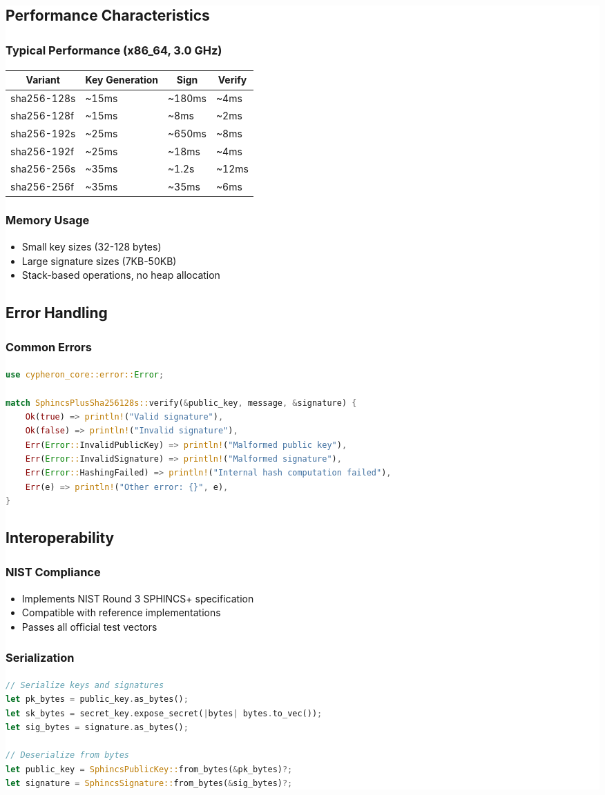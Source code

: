 ## Performance Characteristics

### Typical Performance (x86_64, 3.0 GHz)
| Variant | Key Generation | Sign | Verify |
|---------|----------------|------|--------|
| sha256-128s | ~15ms | ~180ms | ~4ms |
| sha256-128f | ~15ms | ~8ms | ~2ms |
| sha256-192s | ~25ms | ~650ms | ~8ms |
| sha256-192f | ~25ms | ~18ms | ~4ms |
| sha256-256s | ~35ms | ~1.2s | ~12ms |
| sha256-256f | ~35ms | ~35ms | ~6ms |

### Memory Usage
- Small key sizes (32-128 bytes)
- Large signature sizes (7KB-50KB)
- Stack-based operations, no heap allocation

## Error Handling

### Common Errors
```rust
use cypheron_core::error::Error;

match SphincsPlusSha256128s::verify(&public_key, message, &signature) {
    Ok(true) => println!("Valid signature"),
    Ok(false) => println!("Invalid signature"),
    Err(Error::InvalidPublicKey) => println!("Malformed public key"),
    Err(Error::InvalidSignature) => println!("Malformed signature"),
    Err(Error::HashingFailed) => println!("Internal hash computation failed"),
    Err(e) => println!("Other error: {}", e),
}
```

## Interoperability

### NIST Compliance
- Implements NIST Round 3 SPHINCS+ specification
- Compatible with reference implementations
- Passes all official test vectors

### Serialization
```rust
// Serialize keys and signatures
let pk_bytes = public_key.as_bytes();
let sk_bytes = secret_key.expose_secret(|bytes| bytes.to_vec());
let sig_bytes = signature.as_bytes();

// Deserialize from bytes
let public_key = SphincsPublicKey::from_bytes(&pk_bytes)?;
let signature = SphincsSignature::from_bytes(&sig_bytes)?;
```
